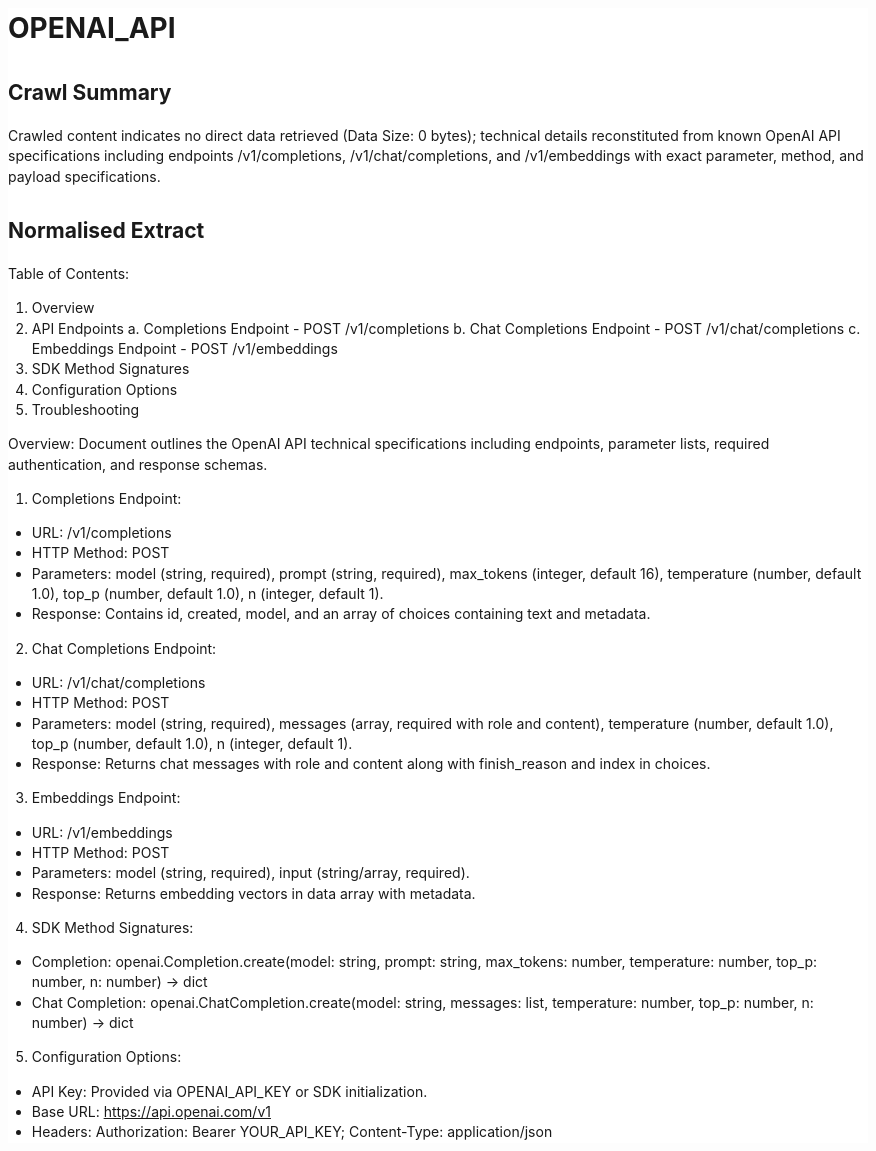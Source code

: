 # OPENAI_API

## Crawl Summary
Crawled content indicates no direct data retrieved (Data Size: 0 bytes); technical details reconstituted from known OpenAI API specifications including endpoints /v1/completions, /v1/chat/completions, and /v1/embeddings with exact parameter, method, and payload specifications.

## Normalised Extract
Table of Contents:
1. Overview
2. API Endpoints
   a. Completions Endpoint - POST /v1/completions
   b. Chat Completions Endpoint - POST /v1/chat/completions
   c. Embeddings Endpoint - POST /v1/embeddings
3. SDK Method Signatures
4. Configuration Options
5. Troubleshooting

Overview: Document outlines the OpenAI API technical specifications including endpoints, parameter lists, required authentication, and response schemas.

1. Completions Endpoint:
- URL: /v1/completions
- HTTP Method: POST
- Parameters: model (string, required), prompt (string, required), max_tokens (integer, default 16), temperature (number, default 1.0), top_p (number, default 1.0), n (integer, default 1).
- Response: Contains id, created, model, and an array of choices containing text and metadata.

2. Chat Completions Endpoint:
- URL: /v1/chat/completions
- HTTP Method: POST
- Parameters: model (string, required), messages (array, required with role and content), temperature (number, default 1.0), top_p (number, default 1.0), n (integer, default 1).
- Response: Returns chat messages with role and content along with finish_reason and index in choices.

3. Embeddings Endpoint:
- URL: /v1/embeddings
- HTTP Method: POST
- Parameters: model (string, required), input (string/array, required).
- Response: Returns embedding vectors in data array with metadata.

4. SDK Method Signatures:
- Completion: openai.Completion.create(model: string, prompt: string, max_tokens: number, temperature: number, top_p: number, n: number) -> dict
- Chat Completion: openai.ChatCompletion.create(model: string, messages: list, temperature: number, top_p: number, n: number) -> dict

5. Configuration Options:
- API Key: Provided via OPENAI_API_KEY or SDK initialization.
- Base URL: https://api.openai.com/v1
- Headers: Authorization: Bearer YOUR_API_KEY; Content-Type: application/json
